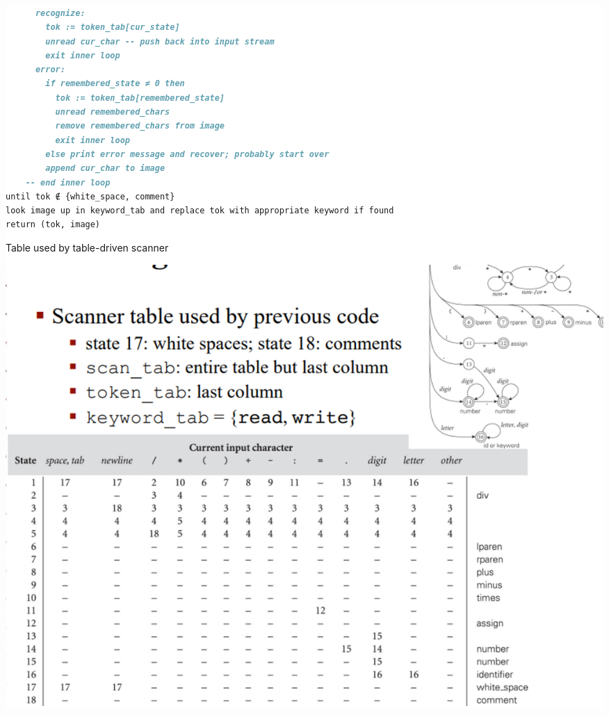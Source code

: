```markdown
      recognize:
        tok := token_tab[cur_state]
        unread cur_char -- push back into input stream
        exit inner loop
      error:
        if remembered_state ≠ 0 then
          tok := token_tab[remembered_state]
          unread remembered_chars
          remove remembered_chars from image
          exit inner loop
        else print error message and recover; probably start over
        append cur_char to image
    -- end inner loop
until tok ∉ {white_space, comment}
look image up in keyword_tab and replace tok with appropriate keyword if found
return (tok, image)
```


Table used by table-driven scanner

![Table used by table-driven scanner](images/plang/syntax/s7.png)
